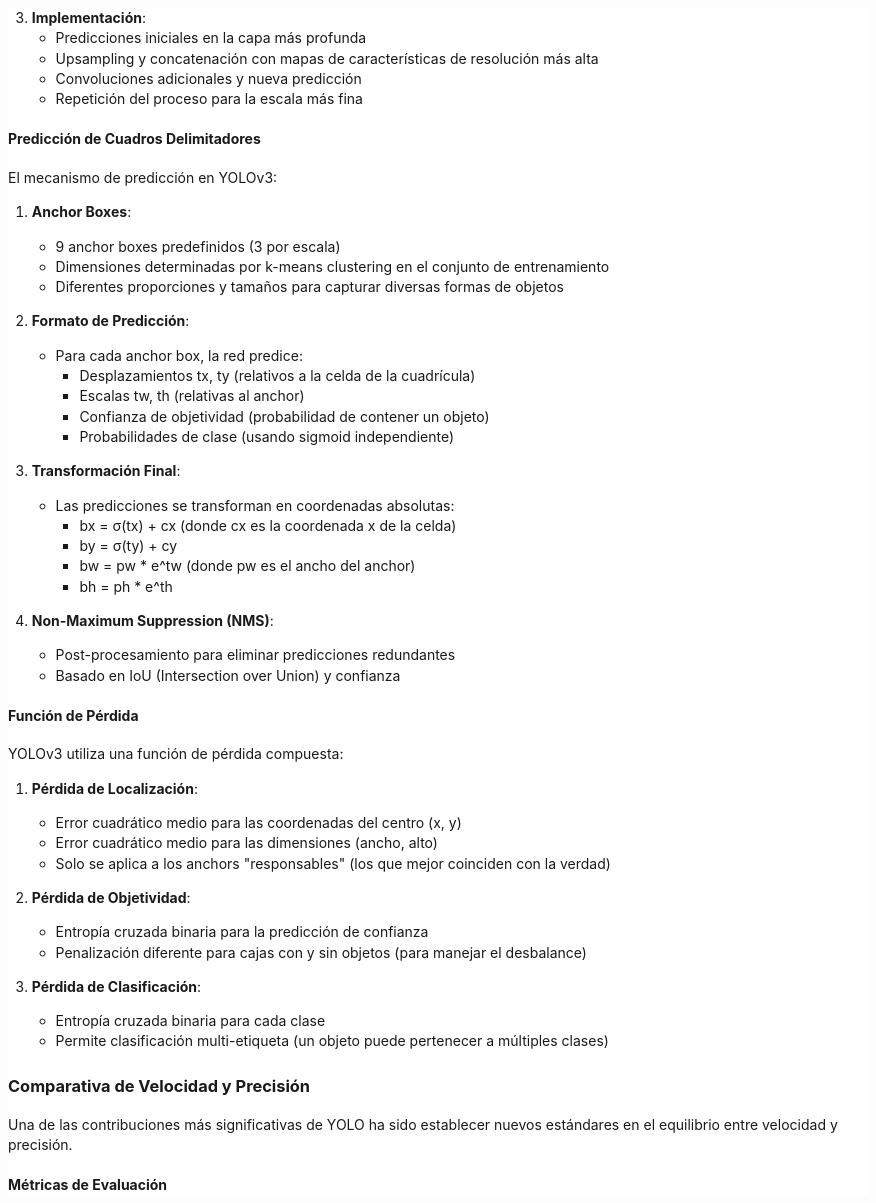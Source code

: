 3. **Implementación**:
   - Predicciones iniciales en la capa más profunda
   - Upsampling y concatenación con mapas de características de resolución más alta
   - Convoluciones adicionales y nueva predicción
   - Repetición del proceso para la escala más fina

#### Predicción de Cuadros Delimitadores

El mecanismo de predicción en YOLOv3:

1. **Anchor Boxes**:
   - 9 anchor boxes predefinidos (3 por escala)
   - Dimensiones determinadas por k-means clustering en el conjunto de entrenamiento
   - Diferentes proporciones y tamaños para capturar diversas formas de objetos

2. **Formato de Predicción**:
   - Para cada anchor box, la red predice:
     - Desplazamientos tx, ty (relativos a la celda de la cuadrícula)
     - Escalas tw, th (relativas al anchor)
     - Confianza de objetividad (probabilidad de contener un objeto)
     - Probabilidades de clase (usando sigmoid independiente)

3. **Transformación Final**:
   - Las predicciones se transforman en coordenadas absolutas:
     - bx = σ(tx) + cx (donde cx es la coordenada x de la celda)
     - by = σ(ty) + cy
     - bw = pw * e^tw (donde pw es el ancho del anchor)
     - bh = ph * e^th

4. **Non-Maximum Suppression (NMS)**:
   - Post-procesamiento para eliminar predicciones redundantes
   - Basado en IoU (Intersection over Union) y confianza

#### Función de Pérdida

YOLOv3 utiliza una función de pérdida compuesta:

1. **Pérdida de Localización**:
   - Error cuadrático medio para las coordenadas del centro (x, y)
   - Error cuadrático medio para las dimensiones (ancho, alto)
   - Solo se aplica a los anchors "responsables" (los que mejor coinciden con la verdad)

2. **Pérdida de Objetividad**:
   - Entropía cruzada binaria para la predicción de confianza
   - Penalización diferente para cajas con y sin objetos (para manejar el desbalance)

3. **Pérdida de Clasificación**:
   - Entropía cruzada binaria para cada clase
   - Permite clasificación multi-etiqueta (un objeto puede pertenecer a múltiples clases)

### Comparativa de Velocidad y Precisión

Una de las contribuciones más significativas de YOLO ha sido establecer nuevos estándares en el equilibrio entre velocidad y precisión.

#### Métricas de Evaluación
